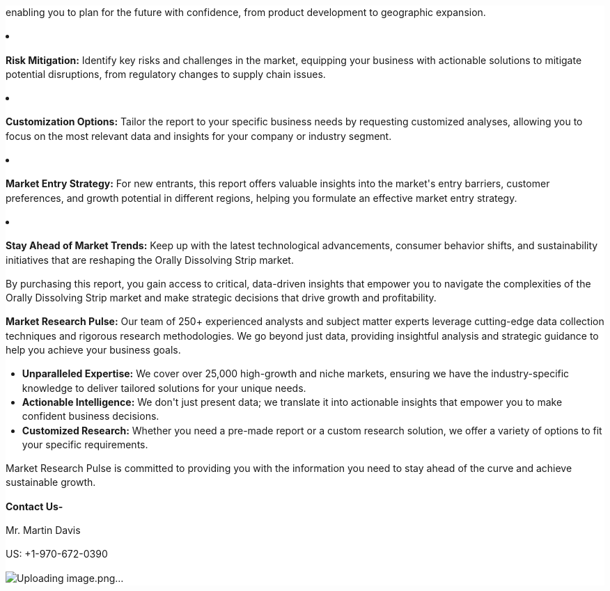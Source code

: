 enabling you to plan for the future with confidence, from product development to geographic expansion.</p></li><li><p><strong>Risk Mitigation:</strong> Identify key risks and challenges in the market, equipping your business with actionable solutions to mitigate potential disruptions, from regulatory changes to supply chain issues.</p></li><li><p><strong>Customization Options:</strong> Tailor the report to your specific business needs by requesting customized analyses, allowing you to focus on the most relevant data and insights for your company or industry segment.</p></li><li><p><strong>Market Entry Strategy:</strong> For new entrants, this report offers valuable insights into the market's entry barriers, customer preferences, and growth potential in different regions, helping you formulate an effective market entry strategy.</p></li><li><p><strong>Stay Ahead of Market Trends:</strong> Keep up with the latest technological advancements, consumer behavior shifts, and sustainability initiatives that are reshaping the Orally Dissolving Strip market.</p></li></ol><p>By purchasing this report, you gain access to critical, data-driven insights that empower you to navigate the complexities of the Orally Dissolving Strip market and make strategic decisions that drive growth and profitability.</p><p><strong>Market Research Pulse:</strong>&nbsp;Our team of 250+ experienced analysts and subject matter experts leverage cutting-edge data collection techniques and rigorous research methodologies. We go beyond just data, providing insightful analysis and strategic guidance to help you achieve your business goals.</p><ul><li><strong>Unparalleled Expertise:</strong>&nbsp;We cover over 25,000 high-growth and niche markets, ensuring we have the industry-specific knowledge to deliver tailored solutions for your unique needs.</li><li><strong>Actionable Intelligence:</strong>&nbsp;We don't just present data; we translate it into actionable insights that empower you to make confident business decisions.</li><li><strong>Customized Research:</strong>&nbsp;Whether you need a pre-made report or a custom research solution, we offer a variety of options to fit your specific requirements.</li></ul><p>Market Research Pulse is committed to providing you with the information you need to stay ahead of the curve and achieve sustainable growth.</p><p><strong>Contact Us-</strong></p><p>Mr. Martin Davis</p><p>US: +1-970-672-0390</p>
![Uploading image.png…]()
